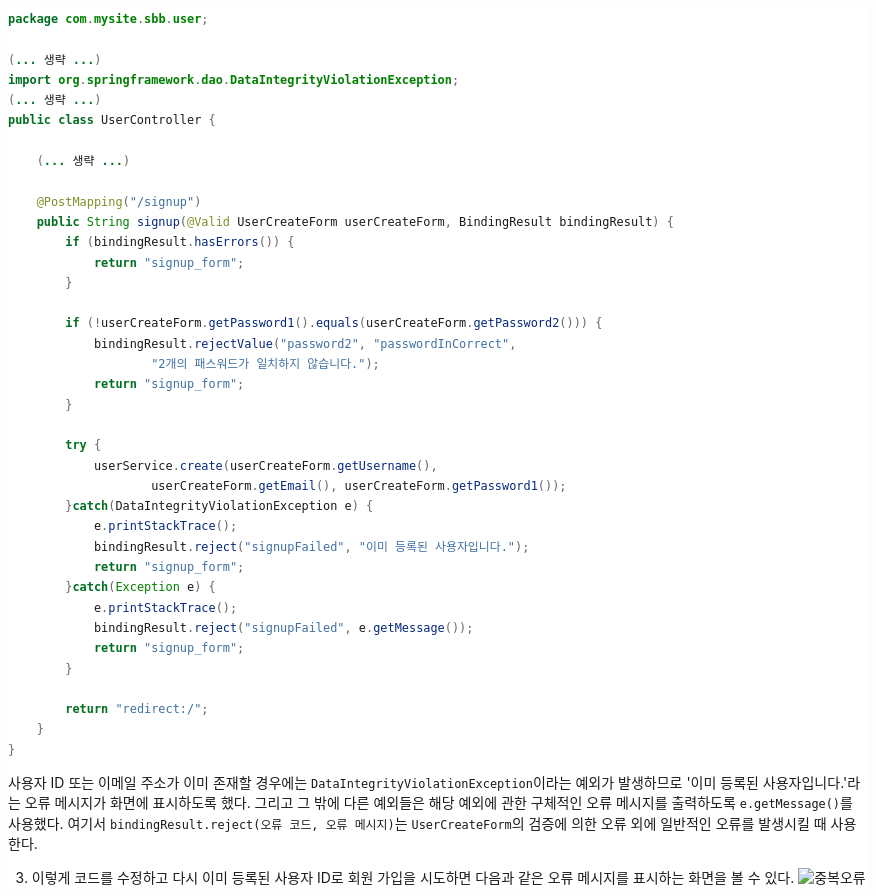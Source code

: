 ```java
package com.mysite.sbb.user;

(... 생략 ...)
import org.springframework.dao.DataIntegrityViolationException;
(... 생략 ...)
public class UserController {

    (... 생략 ...)

    @PostMapping("/signup")
    public String signup(@Valid UserCreateForm userCreateForm, BindingResult bindingResult) {
        if (bindingResult.hasErrors()) {
            return "signup_form";
        }

        if (!userCreateForm.getPassword1().equals(userCreateForm.getPassword2())) {
            bindingResult.rejectValue("password2", "passwordInCorrect", 
                    "2개의 패스워드가 일치하지 않습니다.");
            return "signup_form";
        }

        try {
            userService.create(userCreateForm.getUsername(), 
                    userCreateForm.getEmail(), userCreateForm.getPassword1());
        }catch(DataIntegrityViolationException e) {
            e.printStackTrace();
            bindingResult.reject("signupFailed", "이미 등록된 사용자입니다.");
            return "signup_form";
        }catch(Exception e) {
            e.printStackTrace();
            bindingResult.reject("signupFailed", e.getMessage());
            return "signup_form";
        }

        return "redirect:/";
    }
}
```
사용자 ID 또는 이메일 주소가 이미 존재할 경우에는 `DataIntegrityViolationException`이라는 예외가 발생하므로 '이미 등록된 사용자입니다.'라는 오류 메시지가 화면에 표시하도록 했다. 그리고 그 밖에 다른 예외들은 해당 예외에 관한 구체적인 오류 메시지를 출력하도록 `e.getMessage()`를 사용했다. 여기서 `bindingResult.reject(오류 코드, 오류 메시지)`는 `UserCreateForm`의 검증에 의한 오류 외에 일반적인 오류를 발생시킬 때 사용한다.

3) 이렇게 코드를 수정하고 다시 이미 등록된 사용자 ID로 회원 가입을 시도하면 다음과 같은 오류 메시지를 표시하는 화면을 볼 수 있다.
![중복오류](../assets/img/uploads/2024/mar/25.join/7.png)